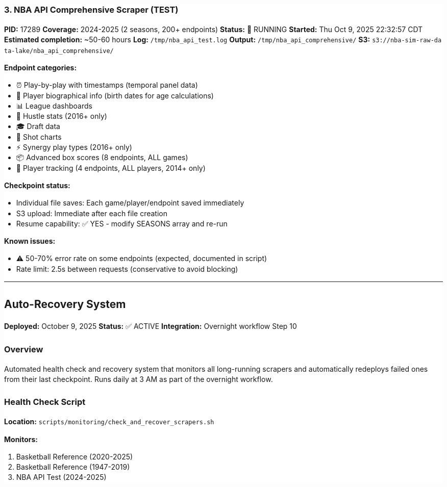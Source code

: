
### 3. NBA API Comprehensive Scraper (TEST)
**PID:** 17289
**Coverage:** 2024-2025 (2 seasons, 200+ endpoints)
**Status:** 🔄 RUNNING
**Started:** Thu Oct 9, 2025 22:32:57 CDT
**Estimated completion:** ~50-60 hours
**Log:** `/tmp/nba_api_test.log`
**Output:** `/tmp/nba_api_comprehensive/`
**S3:** `s3://nba-sim-raw-data-lake/nba_api_comprehensive/`

**Endpoint categories:**
- ⏰ Play-by-play with timestamps (temporal panel data)
- 👤 Player biographical info (birth dates for age calculations)
- 📊 League dashboards
- 💪 Hustle stats (2016+ only)
- 🎓 Draft data
- 🎯 Shot charts
- ⚡ Synergy play types (2016+ only)
- 📦 Advanced box scores (8 endpoints, ALL games)
- 🏃 Player tracking (4 endpoints, ALL players, 2014+ only)

**Checkpoint status:**
- Individual file saves: Each game/player/endpoint saved immediately
- S3 upload: Immediate after each file creation
- Resume capability: ✅ YES - modify SEASONS array and re-run

**Known issues:**
- ⚠️ 50-70% error rate on some endpoints (expected, documented in script)
- Rate limit: 2.5s between requests (conservative to avoid blocking)

---

## Auto-Recovery System

**Deployed:** October 9, 2025
**Status:** ✅ ACTIVE
**Integration:** Overnight workflow Step 10

### Overview

Automated health check and recovery system that monitors all long-running scrapers and automatically redeploys failed ones from their last checkpoint. Runs daily at 3 AM as part of the overnight workflow.

### Health Check Script

**Location:** `scripts/monitoring/check_and_recover_scrapers.sh`

**Monitors:**
1. Basketball Reference (2020-2025)
2. Basketball Reference (1947-2019)
3. NBA API Test (2024-2025)
